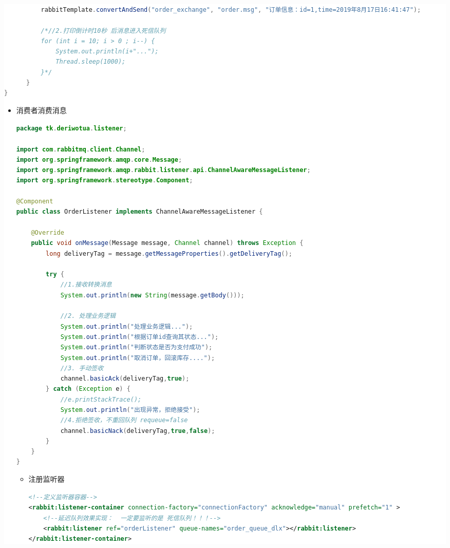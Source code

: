   ```java
            rabbitTemplate.convertAndSend("order_exchange", "order.msg", "订单信息：id=1,time=2019年8月17日16:41:47");
    
            /*//2.打印倒计时10秒 后消息进入死信队列
            for (int i = 10; i > 0 ; i--) {
                System.out.println(i+"...");
                Thread.sleep(1000);
            }*/
        }
  }
  ```
- 消费者消费消息
  ```java
  package tk.deriwotua.listener;
  
  import com.rabbitmq.client.Channel;
  import org.springframework.amqp.core.Message;
  import org.springframework.amqp.rabbit.listener.api.ChannelAwareMessageListener;
  import org.springframework.stereotype.Component;
  
  @Component
  public class OrderListener implements ChannelAwareMessageListener {
  
      @Override
      public void onMessage(Message message, Channel channel) throws Exception {
          long deliveryTag = message.getMessageProperties().getDeliveryTag();
  
          try {
              //1.接收转换消息
              System.out.println(new String(message.getBody()));
  
              //2. 处理业务逻辑
              System.out.println("处理业务逻辑...");
              System.out.println("根据订单id查询其状态...");
              System.out.println("判断状态是否为支付成功");
              System.out.println("取消订单，回滚库存....");
              //3. 手动签收
              channel.basicAck(deliveryTag,true);
          } catch (Exception e) {
              //e.printStackTrace();
              System.out.println("出现异常，拒绝接受");
              //4.拒绝签收，不重回队列 requeue=false
              channel.basicNack(deliveryTag,true,false);
          }
      }
  }
  ```
  
  - 注册监听器
    ```xml
    <!--定义监听器容器-->
    <rabbit:listener-container connection-factory="connectionFactory" acknowledge="manual" prefetch="1" >
        <!--延迟队列效果实现：  一定要监听的是 死信队列！！！-->
        <rabbit:listener ref="orderListener" queue-names="order_queue_dlx"></rabbit:listener>
    </rabbit:listener-container>
    ```
